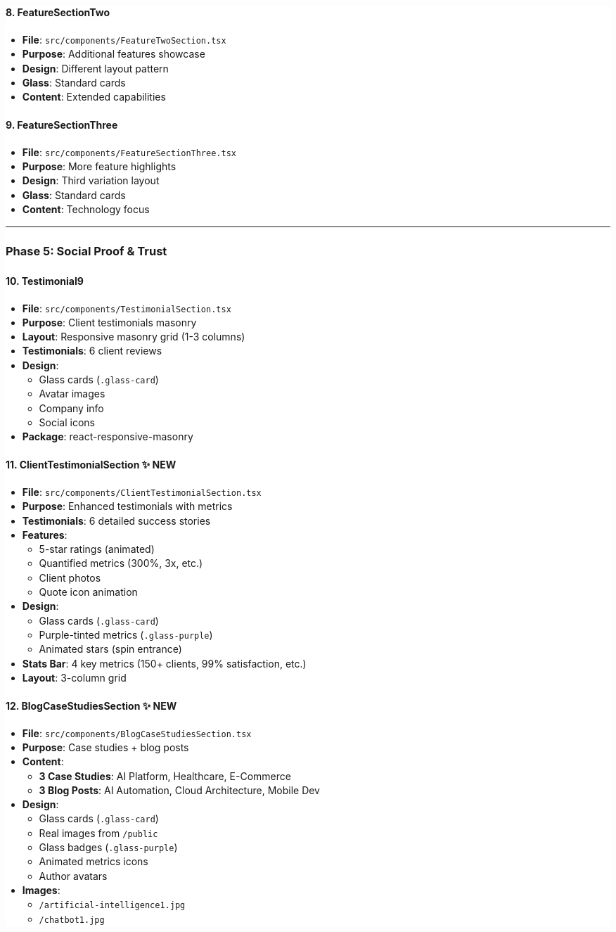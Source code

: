 #### 8. **FeatureSectionTwo**

- **File**: `src/components/FeatureTwoSection.tsx`
- **Purpose**: Additional features showcase
- **Design**: Different layout pattern
- **Glass**: Standard cards
- **Content**: Extended capabilities

#### 9. **FeatureSectionThree**

- **File**: `src/components/FeatureSectionThree.tsx`
- **Purpose**: More feature highlights
- **Design**: Third variation layout
- **Glass**: Standard cards
- **Content**: Technology focus

---

### **Phase 5: Social Proof & Trust**

#### 10. **Testimonial9**

- **File**: `src/components/TestimonialSection.tsx`
- **Purpose**: Client testimonials masonry
- **Layout**: Responsive masonry grid (1-3 columns)
- **Testimonials**: 6 client reviews
- **Design**:
  - Glass cards (`.glass-card`)
  - Avatar images
  - Company info
  - Social icons
- **Package**: react-responsive-masonry

#### 11. **ClientTestimonialSection** ✨ NEW

- **File**: `src/components/ClientTestimonialSection.tsx`
- **Purpose**: Enhanced testimonials with metrics
- **Testimonials**: 6 detailed success stories
- **Features**:
  - 5-star ratings (animated)
  - Quantified metrics (300%, 3x, etc.)
  - Client photos
  - Quote icon animation
- **Design**:
  - Glass cards (`.glass-card`)
  - Purple-tinted metrics (`.glass-purple`)
  - Animated stars (spin entrance)
- **Stats Bar**: 4 key metrics (150+ clients, 99% satisfaction, etc.)
- **Layout**: 3-column grid

#### 12. **BlogCaseStudiesSection** ✨ NEW

- **File**: `src/components/BlogCaseStudiesSection.tsx`
- **Purpose**: Case studies + blog posts
- **Content**:
  - **3 Case Studies**: AI Platform, Healthcare, E-Commerce
  - **3 Blog Posts**: AI Automation, Cloud Architecture, Mobile Dev
- **Design**:
  - Glass cards (`.glass-card`)
  - Real images from `/public`
  - Glass badges (`.glass-purple`)
  - Animated metrics icons
  - Author avatars
- **Images**:
  - `/artificial-intelligence1.jpg`
  - `/chatbot1.jpg`